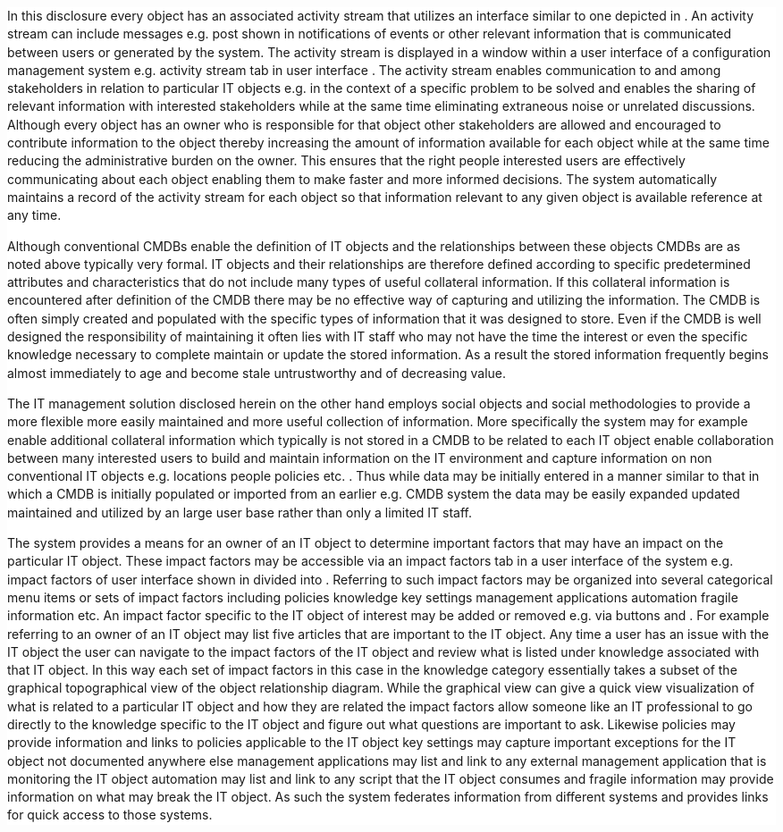 In this disclosure every object has an associated activity stream that utilizes an interface similar to one depicted in . An activity stream can include messages e.g. post shown in notifications of events or other relevant information that is communicated between users or generated by the system. The activity stream is displayed in a window within a user interface of a configuration management system e.g. activity stream tab in user interface . The activity stream enables communication to and among stakeholders in relation to particular IT objects e.g. in the context of a specific problem to be solved and enables the sharing of relevant information with interested stakeholders while at the same time eliminating extraneous noise or unrelated discussions. Although every object has an owner who is responsible for that object other stakeholders are allowed and encouraged to contribute information to the object thereby increasing the amount of information available for each object while at the same time reducing the administrative burden on the owner. This ensures that the right people interested users are effectively communicating about each object enabling them to make faster and more informed decisions. The system automatically maintains a record of the activity stream for each object so that information relevant to any given object is available reference at any time.

Although conventional CMDBs enable the definition of IT objects and the relationships between these objects CMDBs are as noted above typically very formal. IT objects and their relationships are therefore defined according to specific predetermined attributes and characteristics that do not include many types of useful collateral information. If this collateral information is encountered after definition of the CMDB there may be no effective way of capturing and utilizing the information. The CMDB is often simply created and populated with the specific types of information that it was designed to store. Even if the CMDB is well designed the responsibility of maintaining it often lies with IT staff who may not have the time the interest or even the specific knowledge necessary to complete maintain or update the stored information. As a result the stored information frequently begins almost immediately to age and become stale untrustworthy and of decreasing value.

The IT management solution disclosed herein on the other hand employs social objects and social methodologies to provide a more flexible more easily maintained and more useful collection of information. More specifically the system may for example enable additional collateral information which typically is not stored in a CMDB to be related to each IT object enable collaboration between many interested users to build and maintain information on the IT environment and capture information on non conventional IT objects e.g. locations people policies etc. . Thus while data may be initially entered in a manner similar to that in which a CMDB is initially populated or imported from an earlier e.g. CMDB system the data may be easily expanded updated maintained and utilized by an large user base rather than only a limited IT staff.

The system provides a means for an owner of an IT object to determine important factors that may have an impact on the particular IT object. These impact factors may be accessible via an impact factors tab in a user interface of the system e.g. impact factors of user interface shown in divided into . Referring to such impact factors may be organized into several categorical menu items or sets of impact factors including policies knowledge key settings management applications automation fragile information etc. An impact factor specific to the IT object of interest may be added or removed e.g. via buttons and . For example referring to an owner of an IT object may list five articles that are important to the IT object. Any time a user has an issue with the IT object the user can navigate to the impact factors of the IT object and review what is listed under knowledge associated with that IT object. In this way each set of impact factors in this case in the knowledge category essentially takes a subset of the graphical topographical view of the object relationship diagram. While the graphical view can give a quick view visualization of what is related to a particular IT object and how they are related the impact factors allow someone like an IT professional to go directly to the knowledge specific to the IT object and figure out what questions are important to ask. Likewise policies may provide information and links to policies applicable to the IT object key settings may capture important exceptions for the IT object not documented anywhere else management applications may list and link to any external management application that is monitoring the IT object automation may list and link to any script that the IT object consumes and fragile information may provide information on what may break the IT object. As such the system federates information from different systems and provides links for quick access to those systems.
